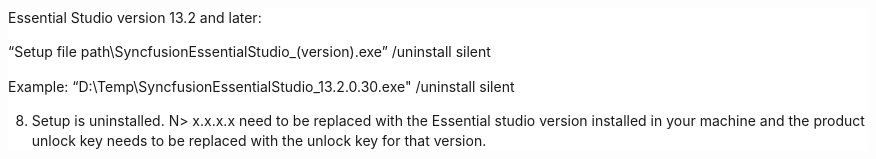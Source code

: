 

   Essential Studio version 13.2 and later:



   “Setup file path\SyncfusionEssentialStudio_(version).exe” /uninstall silent 

   Example: “D:\Temp\SyncfusionEssentialStudio_13.2.0.30.exe" /uninstall silent



8. Setup is uninstalled.
   N> x.x.x.x need to be replaced with the Essential studio version installed in your machine and the product unlock key needs to be replaced with the unlock key for that version.